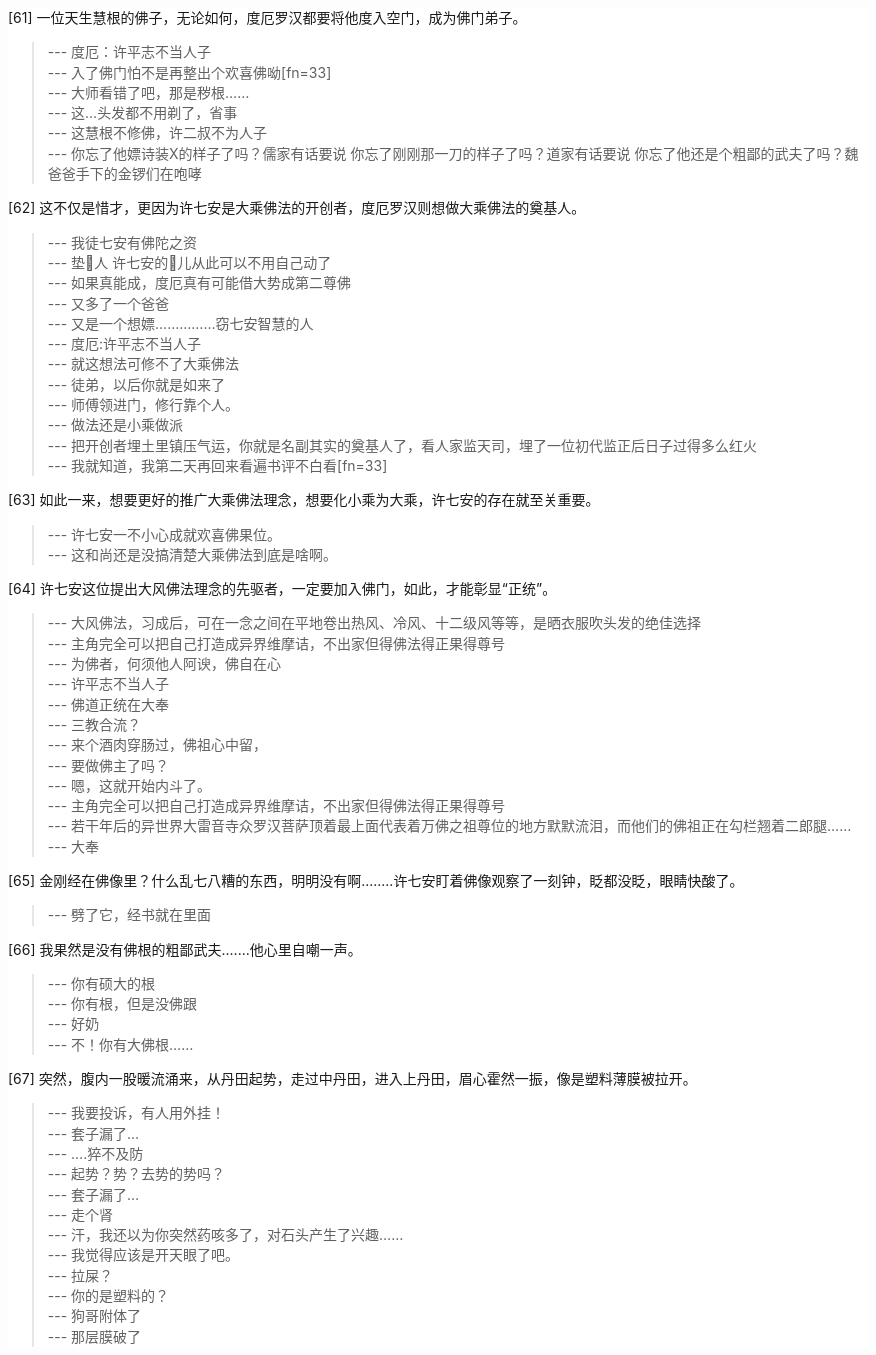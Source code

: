 [61] 一位天生慧根的佛子，无论如何，度厄罗汉都要将他度入空门，成为佛门弟子。
>--- 度厄：许平志不当人子<br>
>--- 入了佛门怕不是再整出个欢喜佛呦[fn=33]<br>
>--- 大师看错了吧，那是秽根……<br>
>--- 这...头发都不用剃了，省事<br>
>--- 这慧根不修佛，许二叔不为人子<br>
>--- 你忘了他嫖诗装X的样子了吗？儒家有话要说
你忘了刚刚那一刀的样子了吗？道家有话要说
你忘了他还是个粗鄙的武夫了吗？魏爸爸手下的金锣们在咆哮<br>

[62] 这不仅是惜才，更因为许七安是大乘佛法的开创者，度厄罗汉则想做大乘佛法的奠基人。
>--- 我徒七安有佛陀之资<br>
>--- 垫🐔人 许七安的🐔儿从此可以不用自己动了<br>
>--- 如果真能成，度厄真有可能借大势成第二尊佛<br>
>--- 又多了一个爸爸<br>
>--- 又是一个想嫖……………窃七安智慧的人<br>
>--- 度厄:许平志不当人子<br>
>--- 就这想法可修不了大乘佛法<br>
>--- 徒弟，以后你就是如来了<br>
>--- 师傅领进门，修行靠个人。<br>
>--- 做法还是小乘做派<br>
>--- 把开创者埋土里镇压气运，你就是名副其实的奠基人了，看人家监天司，埋了一位初代监正后日子过得多么红火<br>
>--- 我就知道，我第二天再回来看遍书评不白看[fn=33]<br>

[63] 如此一来，想要更好的推广大乘佛法理念，想要化小乘为大乘，许七安的存在就至关重要。
>--- 许七安一不小心成就欢喜佛果位。<br>
>--- 这和尚还是没搞清楚大乘佛法到底是啥啊。<br>

[64] 许七安这位提出大风佛法理念的先驱者，一定要加入佛门，如此，才能彰显“正统”。
>--- 大风佛法，习成后，可在一念之间在平地卷出热风、冷风、十二级风等等，是晒衣服吹头发的绝佳选择<br>
>--- 主角完全可以把自己打造成异界维摩诘，不出家但得佛法得正果得尊号<br>
>--- 为佛者，何须他人阿谀，佛自在心<br>
>--- 许平志不当人子<br>
>--- 佛道正统在大奉<br>
>--- 三教合流？<br>
>--- 来个酒肉穿肠过，佛祖心中留，<br>
>--- 要做佛主了吗？<br>
>--- 嗯，这就开始内斗了。<br>
>--- 主角完全可以把自己打造成异界维摩诘，不出家但得佛法得正果得尊号<br>
>--- 若干年后的异世界大雷音寺众罗汉菩萨顶着最上面代表着万佛之祖尊位的地方默默流泪，而他们的佛祖正在勾栏翘着二郎腿……<br>
>--- 大奉<br>

[65] 金刚经在佛像里？什么乱七八糟的东西，明明没有啊........许七安盯着佛像观察了一刻钟，眨都没眨，眼睛快酸了。
>--- 劈了它，经书就在里面<br>

[66] 我果然是没有佛根的粗鄙武夫.......他心里自嘲一声。
>--- 你有硕大的根<br>
>--- 你有根，但是没佛跟<br>
>--- 好奶<br>
>--- 不！你有大佛根……<br>

[67] 突然，腹内一股暖流涌来，从丹田起势，走过中丹田，进入上丹田，眉心霍然一振，像是塑料薄膜被拉开。
>--- 我要投诉，有人用外挂！<br>
>--- 套子漏了…<br>
>--- ….猝不及防<br>
>--- 起势？势？去势的势吗？<br>
>--- 套子漏了…<br>
>--- 走个肾<br>
>--- 汗，我还以为你突然药咳多了，对石头产生了兴趣……<br>
>--- 我觉得应该是开天眼了吧。<br>
>--- 拉屎？<br>
>--- 你的是塑料的？<br>
>--- 狗哥附体了<br>
>--- 那层膜破了<br>

